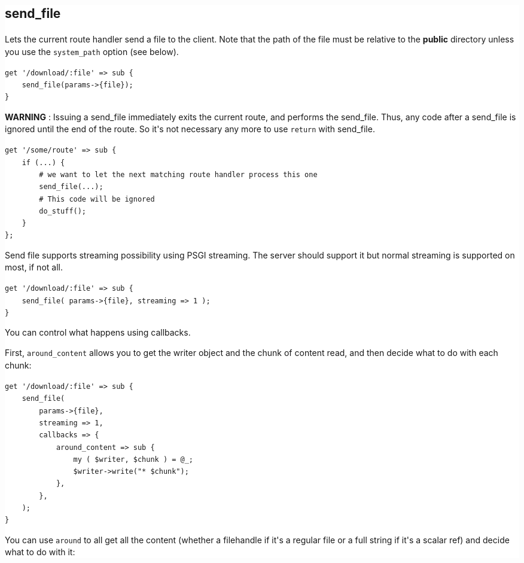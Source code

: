 ## send\_file

Lets the current route handler send a file to the client. Note that
the path of the file must be relative to the **public** directory unless you use
the `system_path` option (see below).

    get '/download/:file' => sub {
        send_file(params->{file});
    }

**WARNING** : Issuing a send\_file immediately exits the current route, and performs
the send\_file. Thus, any code after a send\_file is ignored until the end of the route.
So it's not necessary any more to use `return` with send\_file.

    get '/some/route' => sub {
        if (...) {
            # we want to let the next matching route handler process this one
            send_file(...);
            # This code will be ignored
            do_stuff();
        }
    };

Send file supports streaming possibility using PSGI streaming. The server should
support it but normal streaming is supported on most, if not all.

    get '/download/:file' => sub {
        send_file( params->{file}, streaming => 1 );
    }

You can control what happens using callbacks.

First, `around_content` allows you to get the writer object and the chunk of
content read, and then decide what to do with each chunk:

    get '/download/:file' => sub {
        send_file(
            params->{file},
            streaming => 1,
            callbacks => {
                around_content => sub {
                    my ( $writer, $chunk ) = @_;
                    $writer->write("* $chunk");
                },
            },
        );
    }

You can use `around` to all get all the content (whether a filehandle if it's
a regular file or a full string if it's a scalar ref) and decide what to do with
it:
